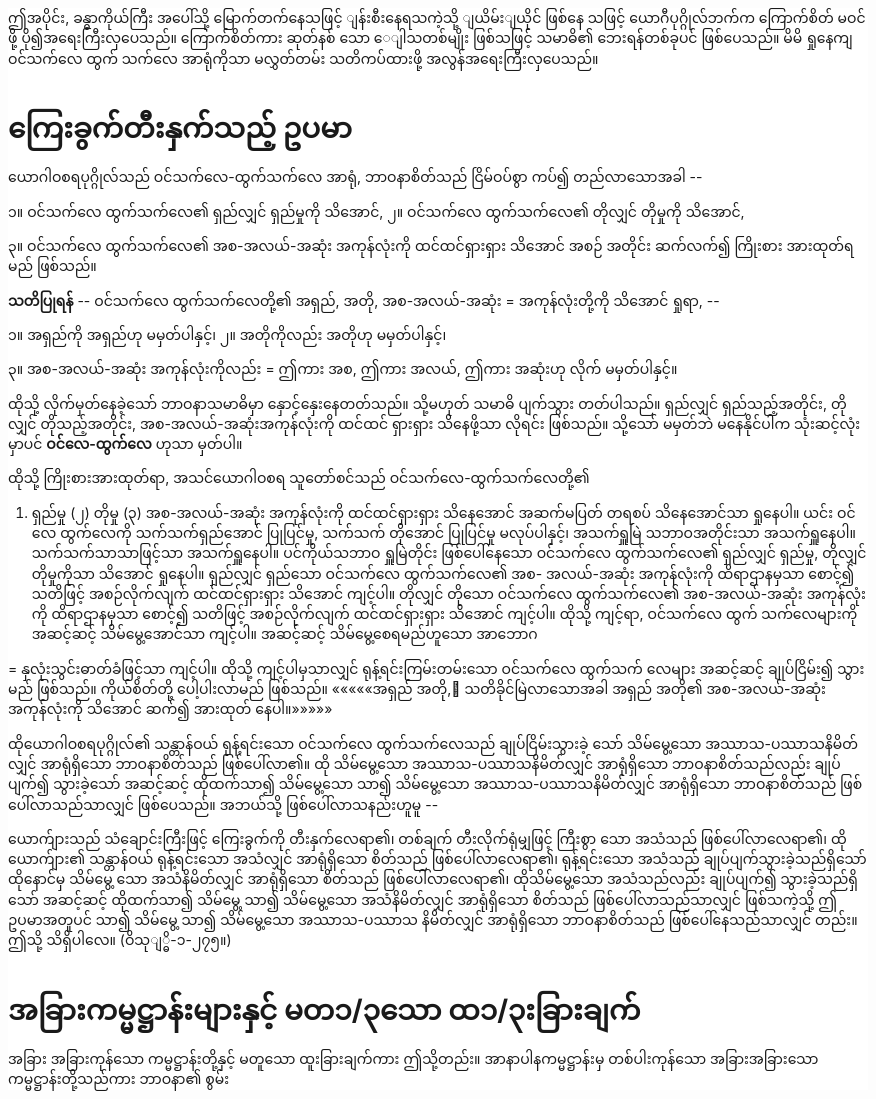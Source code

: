 ဤအပိုင်း, ခန္ဓာကိုယ်ကြီး အပေါ်သို့ မြောက်တက်နေသဖြင့် ျန်းစီးနေရသကဲ့သို့ ျယိမ်းျယိုင် ဖြစ်နေ သဖြင့် ယောဂီပုဂ္ဂိုလ်ဘက်က ကြောက်စိတ် မဝင်ဖို့ ပို၍အရေးကြီးလှပေသည်။ ကြောက်စိတ်ကား ဆုတ်နစ် သော ေျါသတစ်မျိုး ဖြစ်သဖြင့် သမာဓိ၏ ဘေးရန်တစ်ခုပင် ဖြစ်ပေသည်။ မိမိ ရှုနေကျ ဝင်သက်လေ ထွက် သက်လေ အာရုံကိုသာ မလွှတ်တမ်း သတိကပ်ထားဖို့ အလွန်အရေးကြီးလှပေသည်။
# **ကြေးခွက်တီးနှက်သည့် ဥပမာ**
ယောဂါဝစရပုဂ္ဂိုလ်သည် ဝင်သက်လေ-ထွက်သက်လေ အာရုံ, ဘာဝနာစိတ်သည် ငြိမ်ဝပ်စွာ ကပ်၍ တည်လာသောအခါ --

၁။ ဝင်သက်လေ ထွက်သက်လေ၏ ရှည်လျှင် ရှည်မှုကို သိအောင်, ၂။ ဝင်သက်လေ ထွက်သက်လေ၏ တိုလျှင် တိုမှုကို သိအောင်,

၃။ ဝင်သက်လေ ထွက်သက်လေ၏ အစ-အလယ်-အဆုံး အကုန်လုံးကို ထင်ထင်ရှားရှား သိအောင် အစဉ် အတိုင်း ဆက်လက်၍ ကြိုးစား အားထုတ်ရမည် ဖြစ်သည်။

**သတိပြုရန်** -- ဝင်သက်လေ ထွက်သက်လေတို့၏ အရှည်, အတို, အစ-အလယ်-အဆုံး = အကုန်လုံးတို့ကို သိအောင် ရှုရာ, --

၁။ အရှည်ကို အရှည်ဟု မမှတ်ပါနှင့်၊ ၂။ အတိုကိုလည်း အတိုဟု မမှတ်ပါနှင့်၊


၃။ အစ-အလယ်-အဆုံး အကုန်လုံးကိုလည်း = ဤကား အစ, ဤကား အလယ်, ဤကား အဆုံးဟု လိုက် မမှတ်ပါနှင့်။

ထိုသို့ လိုက်မှတ်နေခဲ့သော် ဘာဝနာသမာဓိမှာ နှောင့်နှေးနေတတ်သည်။ သို့မဟုတ် သမာဓိ ပျက်သွား တတ်ပါသည်။ ရှည်လျှင် ရှည်သည့်အတိုင်း, တိုလျှင် တိုသည့်အတိုင်း, အစ-အလယ်-အဆုံးအကုန်လုံးကို ထင်ထင် ရှားရှား သိနေဖို့သာ လိုရင်း ဖြစ်သည်။ သို့သော် မမှတ်ဘဲ မနေနိုင်ပါက သုံးဆင့်လုံးမှာပင် **ဝင်လေ-ထွက်လေ** ဟုသာ မှတ်ပါ။

ထိုသို့ ကြိုးစားအားထုတ်ရာ, အသင်ယောဂါဝစရ သူတော်စင်သည် ဝင်သက်လေ-ထွက်သက်လေတို့၏

1) ရှည်မှု (၂) တိုမှု (၃) အစ-အလယ်-အဆုံး အကုန်လုံးကို ထင်ထင်ရှားရှား သိနေအောင် အဆက်မပြတ် တရစပ် သိနေအောင်သာ ရှုနေပါ။ ယင်း ဝင်လေ ထွက်လေကို သက်သက်ရှည်အောင် ပြုပြင်မှု, သက်သက် တိုအောင် ပြုပြင်မှု မလုပ်ပါနှင့်၊ အသက်ရှူမြဲ သဘာဝအတိုင်းသာ အသက်ရှူနေပါ။ သက်သက်သာသာဖြင့်သာ အသက်ရှူနေပါ။  ပင်ကိုယ်သဘာဝ  ရှူမြဲတိုင်း  ဖြစ်ပေါ်နေသော  ဝင်သက်လေ  ထွက်သက်လေ၏  ရှည်လျှင် ရှည်မှု, တိုလျှင် တိုမှုကိုသာ သိအောင် ရှုနေပါ။ ရှည်လျှင် ရှည်သော ဝင်သက်လေ ထွက်သက်လေ၏ အစ- အလယ်-အဆုံး အကုန်လုံးကို ထိရာဌာနမှသာ စောင့်၍ သတိဖြင့် အစဉ်လိုက်လျက် ထင်ထင်ရှားရှား သိအောင် ကျင့်ပါ။ တိုလျှင် တိုသော ဝင်သက်လေ ထွက်သက်လေ၏ အစ-အလယ်-အဆုံး အကုန်လုံးကို ထိရာဌာနမှသာ စောင့်၍ သတိဖြင့် အစဉ်လိုက်လျက် ထင်ထင်ရှားရှား သိအောင် ကျင့်ပါ။ ထိုသို့ ကျင့်ရာ, ဝင်သက်လေ ထွက် သက်လေများကို အဆင့်ဆင့် သိမ်မွေ့အောင်သာ ကျင့်ပါ။ အဆင့်ဆင့် သိမ်မွေ့စေရမည်ဟူသော အာဘောဂ

= နှလုံးသွင်းဓာတ်ခံဖြင့်သာ ကျင့်ပါ။ ထိုသို့ ကျင့်ပါမှသာလျှင် ရုန့်ရင်းကြမ်းတမ်းသော ဝင်သက်လေ ထွက်သက် လေများ အဆင့်ဆင့် ချုပ်ငြိမ်း၍ သွားမည် ဖြစ်သည်။ ကိုယ်စိတ်တို့ ပေါ့ပါးလာမည် ဖြစ်သည်။ «««««အရှည် အတို,် သတိခိုင်မြဲလာသောအခါ အရှည် အတို၏ အစ-အလယ်-အဆုံး အကုန်လုံးကို သိအောင် ဆက်၍ အားထုတ် နေပါ။»»»»»

ထိုယောဂါဝစရပုဂ္ဂိုလ်၏ သန္တာန်ဝယ် ရုန့်ရင်းသော ဝင်သက်လေ ထွက်သက်လေသည် ချုပ်ငြိမ်းသွားခဲ့ သော် သိမ်မွေ့သော အဿာသ-ပဿာသနိမိတ်လျှင် အာရုံရှိသော ဘာဝနာစိတ်သည် ဖြစ်ပေါ်လာ၏။ ထို သိမ်မွေ့သော အဿာသ-ပဿာသနိမိတ်လျှင် အာရုံရှိသော ဘာဝနာစိတ်သည်လည်း ချုပ်ပျက်၍ သွားခဲ့သော် အဆင့်ဆင့် ထိုထက်သာ၍ သိမ်မွေ့သော သာ၍ သိမ်မွေ့သော အဿာသ-ပဿာသနိမိတ်လျှင် အာရုံရှိသော ဘာဝနာစိတ်သည် ဖြစ်ပေါ်လာသည်သာလျှင် ဖြစ်ပေသည်။ အဘယ်သို့ ဖြစ်ပေါ်လာသနည်းဟူမူ --

ယောက်ျားသည် သံချောင်းကြီးဖြင့် ကြေးခွက်ကို တီးနှက်လေရာ၏၊ တစ်ချက် တီးလိုက်ရုံမျှဖြင့် ကြီးစွာ သော အသံသည် ဖြစ်ပေါ်လာလေရာ၏၊ ထိုယောက်ျား၏ သန္တာန်ဝယ် ရုန့်ရင်းသော အသံလျှင် အာရုံရှိသော စိတ်သည် ဖြစ်ပေါ်လာလေရာ၏၊ ရုန့်ရင်းသော အသံသည် ချုပ်ပျက်သွားခဲ့သည်ရှိသော် ထိုနောင်မှ သိမ်မွေ့ သော အသံနိမိတ်လျှင် အာရုံရှိသော စိတ်သည် ဖြစ်ပေါ်လာလေရာ၏၊ ထိုသိမ်မွေ့သော အသံသည်လည်း ချုပ်ပျက်၍ သွားခဲ့သည်ရှိသော် အဆင့်ဆင့် ထိုထက်သာ၍ သိမ်မွေ့ သာ၍ သိမ်မွေ့သော အသံနိမိတ်လျှင် အာရုံရှိသော စိတ်သည် ဖြစ်ပေါ်လာသည်သာလျှင် ဖြစ်သကဲ့သို့ ဤဥပမာအတူပင် သာ၍ သိမ်မွေ့ သာ၍ သိမ်မွေ့သော အဿာသ-ပဿာသ နိမိတ်လျှင် အာရုံရှိသော ဘာဝနာစိတ်သည် ဖြစ်ပေါ်နေသည်သာလျှင် တည်း။ ဤသို့ သိရှိပါလေ။ (ဝိသုျ္ဓိ-၁-၂၇၅။)


# **အခြားကမ္မဋ္ဌာန်းများနှင့် မတ၁/၃သော ထ၁/၃းခြားချက်**
အခြား အခြားကုန်သော ကမ္မဋ္ဌာန်းတို့နှင့် မတူသော ထူးခြားချက်ကား ဤသို့တည်း။ အာနာပါနကမ္မဋ္ဌာန်းမှ တစ်ပါးကုန်သော အခြားအခြားသော ကမ္မဋ္ဌာန်းတို့သည်ကား ဘာဝနာ၏ စွမ်း
